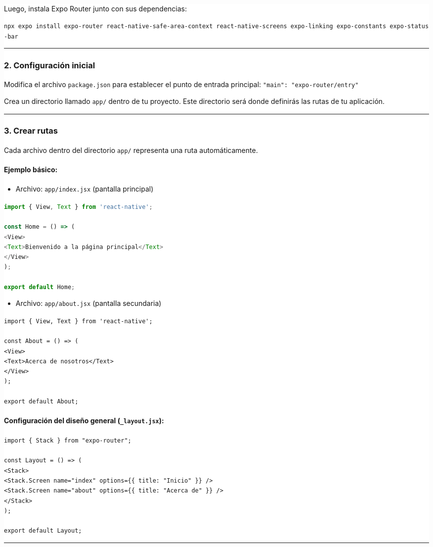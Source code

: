 
Luego, instala Expo Router junto con sus dependencias:
```
npx expo install expo-router react-native-safe-area-context react-native-screens expo-linking expo-constants expo-status-bar
```

---

### **2. Configuración inicial**
Modifica el archivo `package.json` para establecer el punto de entrada principal:
```"main": "expo-router/entry"```

Crea un directorio llamado `app/` dentro de tu proyecto. Este directorio será donde definirás las rutas de tu aplicación.

---

### **3. Crear rutas**
Cada archivo dentro del directorio `app/` representa una ruta automáticamente.

#### Ejemplo básico:
- Archivo: `app/index.jsx` (pantalla principal)

```js
import { View, Text } from 'react-native';

const Home = () => (
<View>
<Text>Bienvenido a la página principal</Text>
</View>
);

export default Home;
```

- Archivo: `app/about.jsx` (pantalla secundaria)
```
import { View, Text } from 'react-native';

const About = () => (
<View>
<Text>Acerca de nosotros</Text>
</View>
);

export default About;
```

#### Configuración del diseño general (`_layout.jsx`):
```
import { Stack } from "expo-router";

const Layout = () => (
<Stack>
<Stack.Screen name="index" options={{ title: "Inicio" }} />
<Stack.Screen name="about" options={{ title: "Acerca de" }} />
</Stack>
);

export default Layout;
```
---
